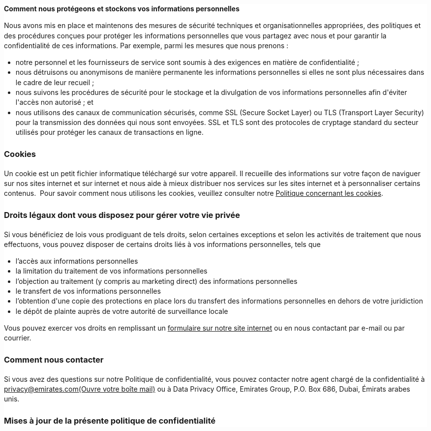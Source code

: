 **Comment nous protégeons et stockons vos informations personnelles**

Nous avons mis en place et maintenons des mesures de sécurité techniques et organisationnelles appropriées, des politiques et des procédures conçues pour protéger les informations personnelles que vous partagez avec nous et pour garantir la confidentialité de ces informations. Par exemple, parmi les mesures que nous prenons :

* notre personnel et les fournisseurs de service sont soumis à des exigences en matière de confidentialité ;
* nous détruisons ou anonymisons de manière permanente les informations personnelles si elles ne sont plus nécessaires dans le cadre de leur recueil ;
* nous suivons les procédures de sécurité pour le stockage et la divulgation de vos informations personnelles afin d'éviter l'accès non autorisé ; et
* nous utilisons des canaux de communication sécurisés, comme SSL (Secure Socket Layer) ou TLS (Transport Layer Security) pour la transmission des données qui nous sont envoyées. SSL et TLS sont des protocoles de cryptage standard du secteur utilisés pour protéger les canaux de transactions en ligne.

### Cookies

Un cookie est un petit fichier informatique téléchargé sur votre appareil. Il recueille des informations sur votre façon de naviguer sur nos sites internet et sur internet et nous aide à mieux distribuer nos services sur les sites internet et à personnaliser certains contenus.  Pour savoir comment nous utilisons les cookies, veuillez consulter notre [Politique concernant les cookies](https://www.emirates.com/fr/french/information/cookie-policy/).

### Droits légaux dont vous disposez pour gérer votre vie privée

Si vous bénéficiez de lois vous prodiguant de tels droits, selon certaines exceptions et selon les activités de traitement que nous effectuons, vous pouvez disposer de certains droits liés à vos informations personnelles, tels que

* l’accès aux informations personnelles
* la limitation du traitement de vos informations personnelles
* l’objection au traitement (y compris au marketing direct) des informations personnelles
* le transfert de vos informations personnelles
* l’obtention d'une copie des protections en place lors du transfert des informations personnelles en dehors de votre juridiction
* le dépôt de plainte auprès de votre autorité de surveillance locale

Vous pouvez exercer vos droits en remplissant un [formulaire sur notre site internet](https://www.emirates.com/fr/french/help/forms/gdpr/ "Formulaire de demande d’accès aux données") ou en nous contactant par e-mail ou par courrier.

### Comment nous contacter

Si vous avez des questions sur notre Politique de confidentialité, vous pouvez contacter notre agent chargé de la confidentialité à [privacy@emirates.com(Ouvre votre boîte mail)](mailto:privacy@emirates.com) ou à Data Privacy Office, Emirates Group, P.O. Box 686, Dubai, Émirats arabes unis.

### Mises à jour de la présente politique de confidentialité
